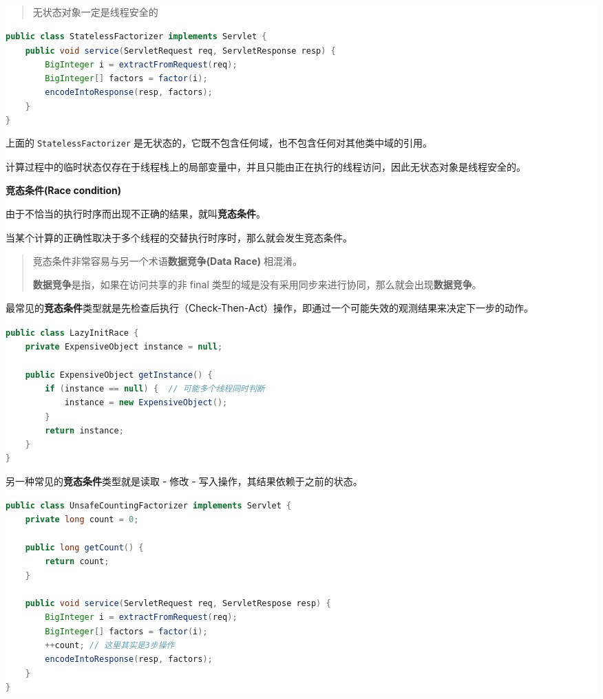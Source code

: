 > 无状态对象一定是线程安全的

```java
public class StatelessFactorizer implements Servlet {
    public void service(ServletRequest req, ServletResponse resp) {
        BigInteger i = extractFromRequest(req);
        BigInteger[] factors = factor(i);
        encodeIntoResponse(resp, factors);
    }
}
```

上面的 `StatelessFactorizer` 是无状态的，它既不包含任何域，也不包含任何对其他类中域的引用。

计算过程中的临时状态仅存在于线程栈上的局部变量中，并且只能由正在执行的线程访问，因此无状态对象是线程安全的。

**竞态条件(Race condition)**

由于不恰当的执行时序而出现不正确的结果，就叫**竞态条件**。

当某个计算的正确性取决于多个线程的交替执行时序时，那么就会发生竞态条件。

> 竞态条件非常容易与另一个术语**数据竞争(Data Race)** 相混淆。
>
> **数据竞争**是指，如果在访问共享的非 final 类型的域是没有采用同步来进行协同，那么就会出现**数据竞争**。

最常见的**竞态条件**类型就是先检查后执行（Check-Then-Act）操作，即通过一个可能失效的观测结果来决定下一步的动作。

```java
public class LazyInitRace {
    private ExpensiveObject instance = null;
    
    public ExpensiveObject getInstance() {
        if (instance == null) {  // 可能多个线程同时判断
            instance = new ExpensiveObject();
        }
        return instance;
    }
}
```

另一种常见的**竞态条件**类型就是读取 - 修改 - 写入操作，其结果依赖于之前的状态。

```java
public class UnsafeCountingFactorizer implements Servlet {
    private long count = 0;
    
    public long getCount() {
        return count;
    }
    
    public void service(ServletRequest req, ServletRespose resp) {
        BigInteger i = extractFromRequest(req);
        BigInteger[] factors = factor(i);
        ++count; // 这里其实是3步操作
        encodeIntoResponse(resp, factors);
    }
}
```
